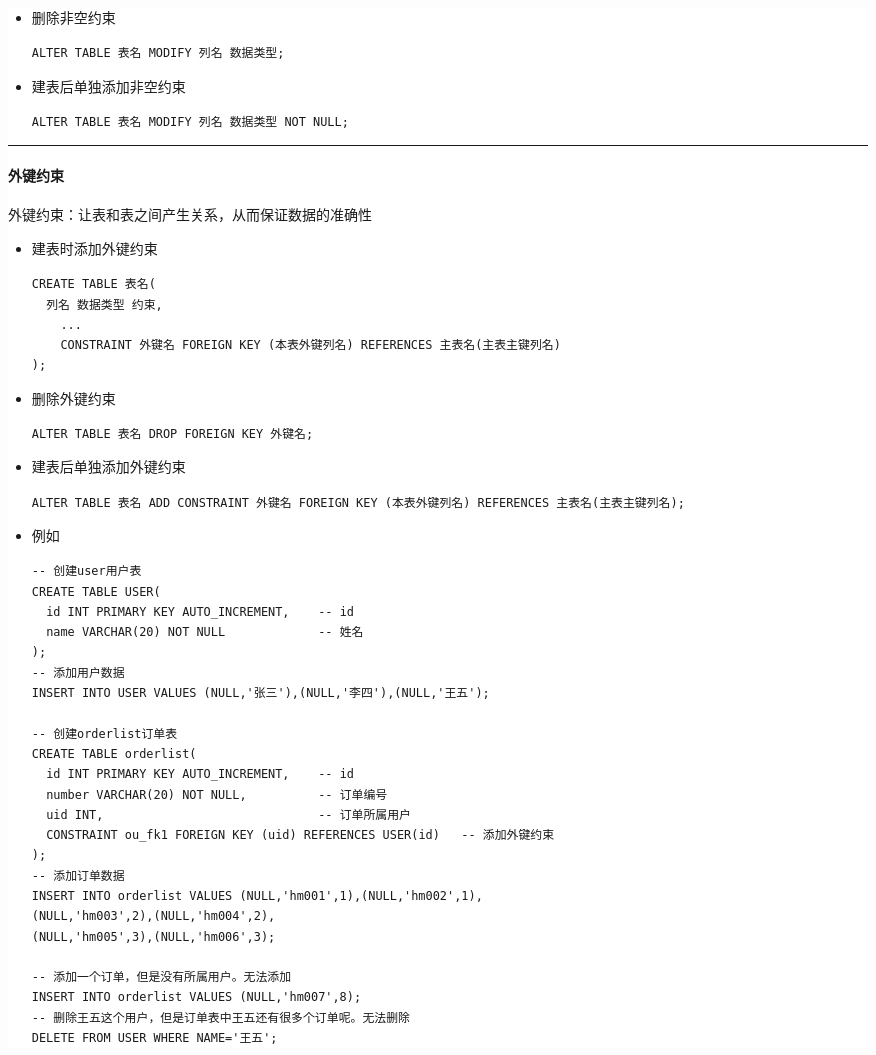 - 删除非空约束

  ```mysql
  ALTER TABLE 表名 MODIFY 列名 数据类型;
  
  ```

- 建表后单独添加非空约束

  ```mysql
  ALTER TABLE 表名 MODIFY 列名 数据类型 NOT NULL;
  
  ```

 

------



#### 外键约束

  外键约束：让表和表之间产生关系，从而保证数据的准确性

- 建表时添加外键约束

  ```mysql
  CREATE TABLE 表名(
  	列名 数据类型 约束,
      ...
      CONSTRAINT 外键名 FOREIGN KEY (本表外键列名) REFERENCES 主表名(主表主键列名)
  );
  ```

- 删除外键约束

  ```mysql
  ALTER TABLE 表名 DROP FOREIGN KEY 外键名;
  ```

- 建表后单独添加外键约束

  ```mysql
  ALTER TABLE 表名 ADD CONSTRAINT 外键名 FOREIGN KEY (本表外键列名) REFERENCES 主表名(主表主键列名);
  ```

- 例如

  ```mysql
  -- 创建user用户表
  CREATE TABLE USER(
  	id INT PRIMARY KEY AUTO_INCREMENT,    -- id
  	name VARCHAR(20) NOT NULL             -- 姓名
  );
  -- 添加用户数据
  INSERT INTO USER VALUES (NULL,'张三'),(NULL,'李四'),(NULL,'王五');
  
  -- 创建orderlist订单表
  CREATE TABLE orderlist(
  	id INT PRIMARY KEY AUTO_INCREMENT,    -- id
  	number VARCHAR(20) NOT NULL,          -- 订单编号
  	uid INT,                              -- 订单所属用户
  	CONSTRAINT ou_fk1 FOREIGN KEY (uid) REFERENCES USER(id)   -- 添加外键约束
  );
  -- 添加订单数据
  INSERT INTO orderlist VALUES (NULL,'hm001',1),(NULL,'hm002',1),
  (NULL,'hm003',2),(NULL,'hm004',2),
  (NULL,'hm005',3),(NULL,'hm006',3);
  
  -- 添加一个订单，但是没有所属用户。无法添加
  INSERT INTO orderlist VALUES (NULL,'hm007',8);
  -- 删除王五这个用户，但是订单表中王五还有很多个订单呢。无法删除
  DELETE FROM USER WHERE NAME='王五';
  ```